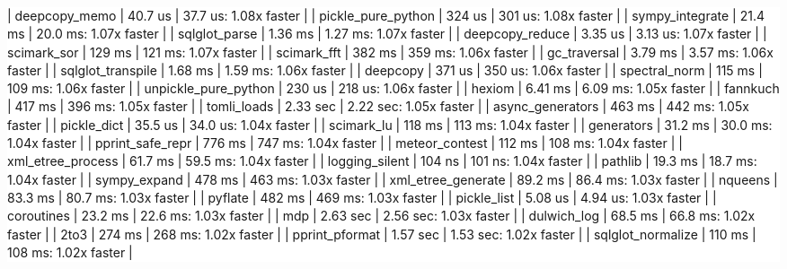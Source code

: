 | deepcopy_memo              | 40.7 us                                                | 37.7 us: 1.08x faster                                                            |
| pickle_pure_python         | 324 us                                                 | 301 us: 1.08x faster                                                             |
| sympy_integrate            | 21.4 ms                                                | 20.0 ms: 1.07x faster                                                            |
| sqlglot_parse              | 1.36 ms                                                | 1.27 ms: 1.07x faster                                                            |
| deepcopy_reduce            | 3.35 us                                                | 3.13 us: 1.07x faster                                                            |
| scimark_sor                | 129 ms                                                 | 121 ms: 1.07x faster                                                             |
| scimark_fft                | 382 ms                                                 | 359 ms: 1.06x faster                                                             |
| gc_traversal               | 3.79 ms                                                | 3.57 ms: 1.06x faster                                                            |
| sqlglot_transpile          | 1.68 ms                                                | 1.59 ms: 1.06x faster                                                            |
| deepcopy                   | 371 us                                                 | 350 us: 1.06x faster                                                             |
| spectral_norm              | 115 ms                                                 | 109 ms: 1.06x faster                                                             |
| unpickle_pure_python       | 230 us                                                 | 218 us: 1.06x faster                                                             |
| hexiom                     | 6.41 ms                                                | 6.09 ms: 1.05x faster                                                            |
| fannkuch                   | 417 ms                                                 | 396 ms: 1.05x faster                                                             |
| tomli_loads                | 2.33 sec                                               | 2.22 sec: 1.05x faster                                                           |
| async_generators           | 463 ms                                                 | 442 ms: 1.05x faster                                                             |
| pickle_dict                | 35.5 us                                                | 34.0 us: 1.04x faster                                                            |
| scimark_lu                 | 118 ms                                                 | 113 ms: 1.04x faster                                                             |
| generators                 | 31.2 ms                                                | 30.0 ms: 1.04x faster                                                            |
| pprint_safe_repr           | 776 ms                                                 | 747 ms: 1.04x faster                                                             |
| meteor_contest             | 112 ms                                                 | 108 ms: 1.04x faster                                                             |
| xml_etree_process          | 61.7 ms                                                | 59.5 ms: 1.04x faster                                                            |
| logging_silent             | 104 ns                                                 | 101 ns: 1.04x faster                                                             |
| pathlib                    | 19.3 ms                                                | 18.7 ms: 1.04x faster                                                            |
| sympy_expand               | 478 ms                                                 | 463 ms: 1.03x faster                                                             |
| xml_etree_generate         | 89.2 ms                                                | 86.4 ms: 1.03x faster                                                            |
| nqueens                    | 83.3 ms                                                | 80.7 ms: 1.03x faster                                                            |
| pyflate                    | 482 ms                                                 | 469 ms: 1.03x faster                                                             |
| pickle_list                | 5.08 us                                                | 4.94 us: 1.03x faster                                                            |
| coroutines                 | 23.2 ms                                                | 22.6 ms: 1.03x faster                                                            |
| mdp                        | 2.63 sec                                               | 2.56 sec: 1.03x faster                                                           |
| dulwich_log                | 68.5 ms                                                | 66.8 ms: 1.02x faster                                                            |
| 2to3                       | 274 ms                                                 | 268 ms: 1.02x faster                                                             |
| pprint_pformat             | 1.57 sec                                               | 1.53 sec: 1.02x faster                                                           |
| sqlglot_normalize          | 110 ms                                                 | 108 ms: 1.02x faster                                                             |
